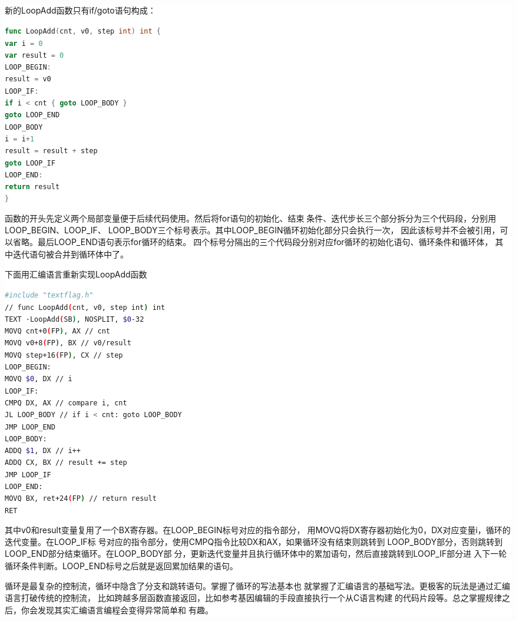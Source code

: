 新的LoopAdd函数只有if/goto语句构成：
``` go
func LoopAdd(cnt, v0, step int) int {
var i = 0
var result = 0
LOOP_BEGIN:
result = v0
LOOP_IF:
if i < cnt { goto LOOP_BODY }
goto LOOP_END
LOOP_BODY
i = i+1
result = result + step
goto LOOP_IF
LOOP_END:
return result
}
```
函数的开头先定义两个局部变量便于后续代码使用。然后将for语句的初始化、结束
条件、迭代步长三个部分拆分为三个代码段，分别用LOOP_BEGIN、LOOP_IF、
LOOP_BODY三个标号表示。其中LOOP_BEGIN循环初始化部分只会执行一次，
因此该标号并不会被引用，可以省略。最后LOOP_END语句表示for循环的结束。
四个标号分隔出的三个代码段分别对应for循环的初始化语句、循环条件和循环体，
其中迭代语句被合并到循环体中了。

下面用汇编语言重新实现LoopAdd函数
```bash
#include "textflag.h"
// func LoopAdd(cnt, v0, step int) int
TEXT ·LoopAdd(SB), NOSPLIT, $0-32
MOVQ cnt+0(FP), AX // cnt
MOVQ v0+8(FP), BX // v0/result
MOVQ step+16(FP), CX // step
LOOP_BEGIN:
MOVQ $0, DX // i
LOOP_IF:
CMPQ DX, AX // compare i, cnt
JL LOOP_BODY // if i < cnt: goto LOOP_BODY
JMP LOOP_END
LOOP_BODY:
ADDQ $1, DX // i++
ADDQ CX, BX // result += step
JMP LOOP_IF
LOOP_END:
MOVQ BX, ret+24(FP) // return result
RET
```
其中v0和result变量复用了一个BX寄存器。在LOOP_BEGIN标号对应的指令部分，
用MOVQ将DX寄存器初始化为0，DX对应变量i，循环的迭代变量。在LOOP_IF标
号对应的指令部分，使用CMPQ指令比较DX和AX，如果循环没有结束则跳转到
LOOP_BODY部分，否则跳转到LOOP_END部分结束循环。在LOOP_BODY部
分，更新迭代变量并且执行循环体中的累加语句，然后直接跳转到LOOP_IF部分进
入下一轮循环条件判断。LOOP_END标号之后就是返回累加结果的语句。

循环是最复杂的控制流，循环中隐含了分支和跳转语句。掌握了循环的写法基本也
就掌握了汇编语言的基础写法。更极客的玩法是通过汇编语言打破传统的控制流，
比如跨越多层函数直接返回，比如参考基因编辑的手段直接执行一个从C语言构建
的代码片段等。总之掌握规律之后，你会发现其实汇编语言编程会变得异常简单和
有趣。

